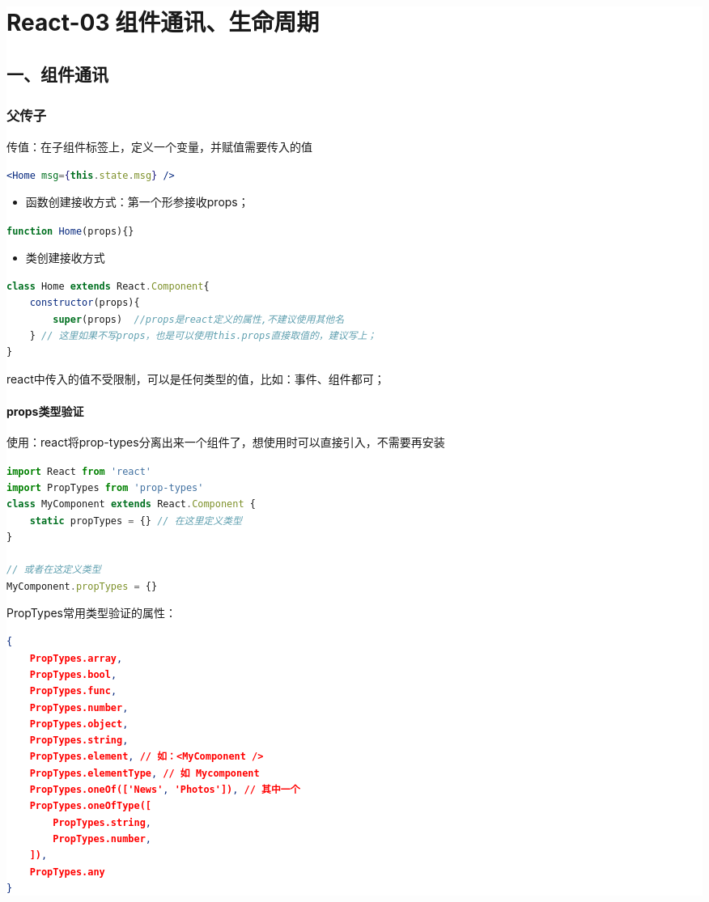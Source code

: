 # React-03 组件通讯、生命周期
## 一、组件通讯
### 父传子
传值：在子组件标签上，定义一个变量，并赋值需要传入的值
```jsx
<Home msg={this.state.msg} />
```
* 函数创建接收方式：第一个形参接收props；

```jsx
function Home(props){}
```
* 类创建接收方式

```jsx
class Home extends React.Component{
    constructor(props){
        super(props)  //props是react定义的属性,不建议使用其他名
    } // 这里如果不写props，也是可以使用this.props直接取值的，建议写上；
}
```
react中传入的值不受限制，可以是任何类型的值，比如：事件、组件都可；



#### props类型验证

使用：react将prop-types分离出来一个组件了，想使用时可以直接引入，不需要再安装

```js
import React from 'react'
import PropTypes from 'prop-types'
class MyComponent extends React.Component {
    static propTypes = {} // 在这里定义类型
}

// 或者在这定义类型
MyComponent.propTypes = {}
```

PropTypes常用类型验证的属性：

```json
{
    PropTypes.array,
    PropTypes.bool,
    PropTypes.func,
    PropTypes.number,
    PropTypes.object,
    PropTypes.string,
    PropTypes.element, // 如：<MyComponent />
    PropTypes.elementType, // 如 Mycomponent
    PropTypes.oneOf(['News', 'Photos']), // 其中一个
    PropTypes.oneOfType([
        PropTypes.string,
        PropTypes.number,
    ]),
    PropTypes.any
}
```
